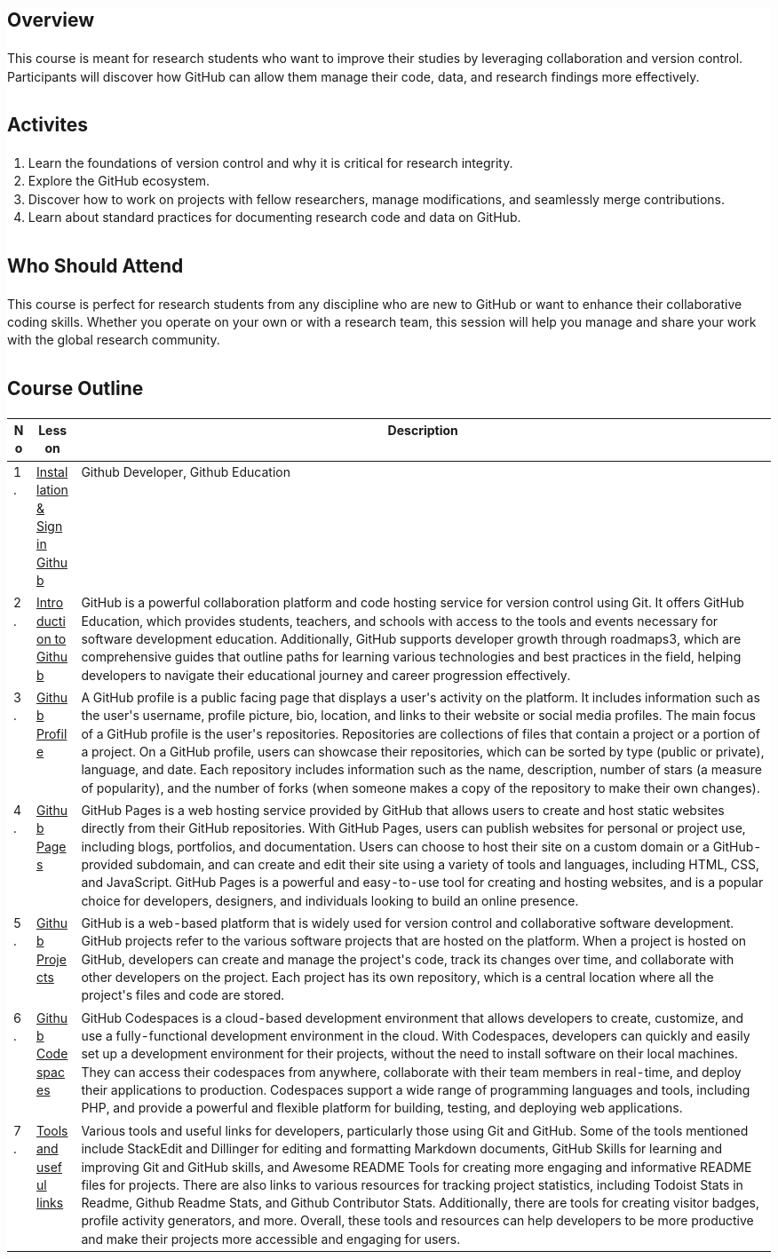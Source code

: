 ## Overview
This course is meant for research students who want to improve their studies by leveraging collaboration and version control. Participants will discover how GitHub can allow them manage their code, data, and research findings more effectively.

## Activites
1. Learn the foundations of version control and why it is critical for research integrity.
2. Explore the GitHub ecosystem. 
3. Discover how to work on projects with fellow researchers, manage modifications, and seamlessly merge contributions.
4. Learn about standard practices for documenting research code and data on GitHub.

## Who Should Attend
This course is perfect for research students from any discipline who are new to GitHub or want to enhance their collaborative coding skills. Whether you operate on your own or with a research team, this session will help you manage and share your work with the global research community.

## Course Outline

| No | Lesson | Description |
|--------|---------|---------|
| 1. | [Installation & Sign in Github](./materials/pgss/signin.md)| Github Developer, Github Education |
| 2. | [Introduction to Github](./materials/pgss/intro.md)| GitHub is a powerful collaboration platform and code hosting service for version control using Git. It offers GitHub Education, which provides students, teachers, and schools with access to the tools and events necessary for software development education. Additionally, GitHub supports developer growth through roadmaps3, which are comprehensive guides that outline paths for learning various technologies and best practices in the field, helping developers to navigate their educational journey and career progression effectively. |
| 3. | [Github Profile](./materials/pgss/profile.md)| A GitHub profile is a public facing page that displays a user's activity on the platform. It includes information such as the user's username, profile picture, bio, location, and links to their website or social media profiles. The main focus of a GitHub profile is the user's repositories. Repositories are collections of files that contain a project or a portion of a project. On a GitHub profile, users can showcase their repositories, which can be sorted by type (public or private), language, and date. Each repository includes information such as the name, description, number of stars (a measure of popularity), and the number of forks (when someone makes a copy of the repository to make their own changes).|
| 4. | [Github Pages](./materials/pgss/profile.md)| GitHub Pages is a web hosting service provided by GitHub that allows users to create and host static websites directly from their GitHub repositories. With GitHub Pages, users can publish websites for personal or project use, including blogs, portfolios, and documentation. Users can choose to host their site on a custom domain or a GitHub-provided subdomain, and can create and edit their site using a variety of tools and languages, including HTML, CSS, and JavaScript. GitHub Pages is a powerful and easy-to-use tool for creating and hosting websites, and is a popular choice for developers, designers, and individuals looking to build an online presence.|
| 5. | [Github Projects](./materials/projects/readme.md)| GitHub is a web-based platform that is widely used for version control and collaborative software development. GitHub projects refer to the various software projects that are hosted on the platform. When a project is hosted on GitHub, developers can create and manage the project's code, track its changes over time, and collaborate with other developers on the project. Each project has its own repository, which is a central location where all the project's files and code are stored.|
| 6. | [Github Codespaces](./materials/education/codespace.md)| GitHub Codespaces is a cloud-based development environment that allows developers to create, customize, and use a fully-functional development environment in the cloud. With Codespaces, developers can quickly and easily set up a development environment for their projects, without the need to install software on their local machines. They can access their codespaces from anywhere, collaborate with their team members in real-time, and deploy their applications to production. Codespaces support a wide range of programming languages and tools, including PHP, and provide a powerful and flexible platform for building, testing, and deploying web applications.|
| 7.|  [Tools and useful links](./materials/tools.md)| Various tools and useful links for developers, particularly those using Git and GitHub. Some of the tools mentioned include StackEdit and Dillinger for editing and formatting Markdown documents, GitHub Skills for learning and improving Git and GitHub skills, and Awesome README Tools for creating more engaging and informative README files for projects. There are also links to various resources for tracking project statistics, including Todoist Stats in Readme, Github Readme Stats, and Github Contributor Stats. Additionally, there are tools for creating visitor badges, profile activity generators, and more. Overall, these tools and resources can help developers to be more productive and make their projects more accessible and engaging for users. |